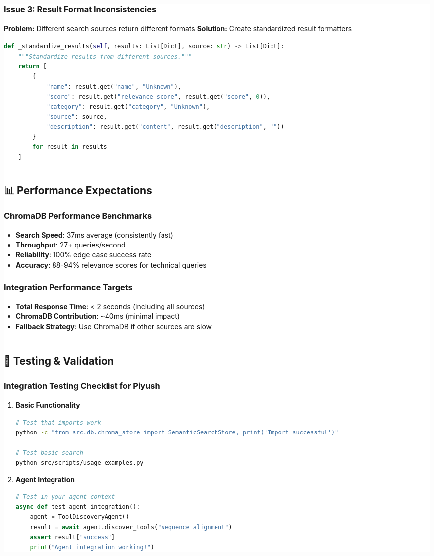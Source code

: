 ### Issue 3: Result Format Inconsistencies
**Problem:** Different search sources return different formats
**Solution:** Create standardized result formatters
```python
def _standardize_results(self, results: List[Dict], source: str) -> List[Dict]:
    """Standardize results from different sources."""
    return [
        {
            "name": result.get("name", "Unknown"),
            "score": result.get("relevance_score", result.get("score", 0)),
            "category": result.get("category", "Unknown"),
            "source": source,
            "description": result.get("content", result.get("description", ""))
        }
        for result in results
    ]
```

---

## 📊 Performance Expectations

### ChromaDB Performance Benchmarks
- **Search Speed**: 37ms average (consistently fast)
- **Throughput**: 27+ queries/second
- **Reliability**: 100% edge case success rate
- **Accuracy**: 88-94% relevance scores for technical queries

### Integration Performance Targets
- **Total Response Time**: < 2 seconds (including all sources)
- **ChromaDB Contribution**: ~40ms (minimal impact)
- **Fallback Strategy**: Use ChromaDB if other sources are slow

---

## 🔄 Testing & Validation

### Integration Testing Checklist for Piyush

1. **Basic Functionality**
   ```bash
   # Test that imports work
   python -c "from src.db.chroma_store import SemanticSearchStore; print('Import successful')"
   
   # Test basic search
   python src/scripts/usage_examples.py
   ```

2. **Agent Integration**
   ```python
   # Test in your agent context
   async def test_agent_integration():
       agent = ToolDiscoveryAgent()
       result = await agent.discover_tools("sequence alignment")
       assert result["success"]
       print("Agent integration working!")
   ```
